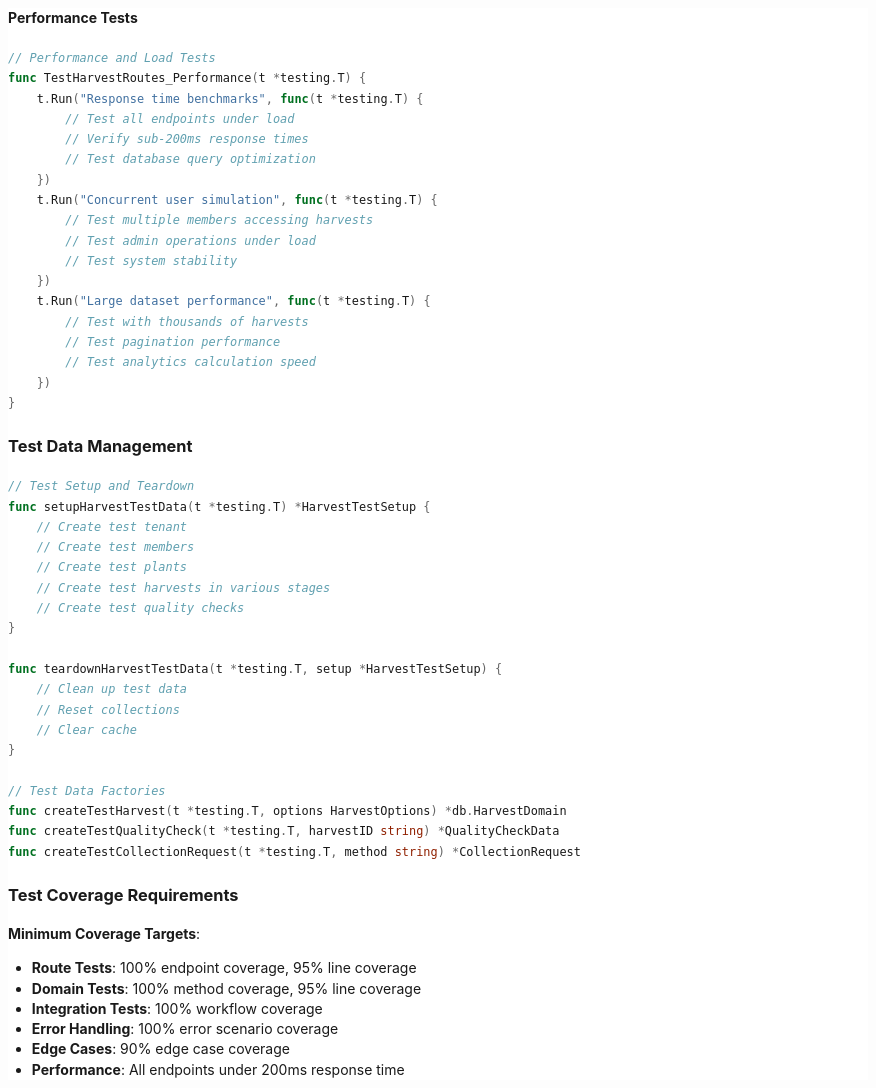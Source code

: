 #### Performance Tests

```go
// Performance and Load Tests
func TestHarvestRoutes_Performance(t *testing.T) {
    t.Run("Response time benchmarks", func(t *testing.T) {
        // Test all endpoints under load
        // Verify sub-200ms response times
        // Test database query optimization
    })
    t.Run("Concurrent user simulation", func(t *testing.T) {
        // Test multiple members accessing harvests
        // Test admin operations under load
        // Test system stability
    })
    t.Run("Large dataset performance", func(t *testing.T) {
        // Test with thousands of harvests
        // Test pagination performance
        // Test analytics calculation speed
    })
}
```

### Test Data Management

```go
// Test Setup and Teardown
func setupHarvestTestData(t *testing.T) *HarvestTestSetup {
    // Create test tenant
    // Create test members
    // Create test plants
    // Create test harvests in various stages
    // Create test quality checks
}

func teardownHarvestTestData(t *testing.T, setup *HarvestTestSetup) {
    // Clean up test data
    // Reset collections
    // Clear cache
}

// Test Data Factories
func createTestHarvest(t *testing.T, options HarvestOptions) *db.HarvestDomain
func createTestQualityCheck(t *testing.T, harvestID string) *QualityCheckData
func createTestCollectionRequest(t *testing.T, method string) *CollectionRequest
```

### Test Coverage Requirements

**Minimum Coverage Targets**:
- **Route Tests**: 100% endpoint coverage, 95% line coverage
- **Domain Tests**: 100% method coverage, 95% line coverage  
- **Integration Tests**: 100% workflow coverage
- **Error Handling**: 100% error scenario coverage
- **Edge Cases**: 90% edge case coverage
- **Performance**: All endpoints under 200ms response time
